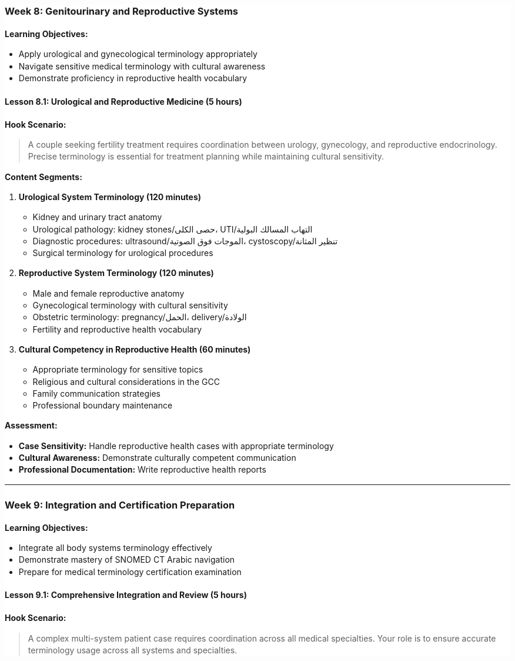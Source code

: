 
### Week 8: Genitourinary and Reproductive Systems
**Learning Objectives:**
- Apply urological and gynecological terminology appropriately
- Navigate sensitive medical terminology with cultural awareness
- Demonstrate proficiency in reproductive health vocabulary

#### Lesson 8.1: Urological and Reproductive Medicine (5 hours)

**Hook Scenario:**
> A couple seeking fertility treatment requires coordination between urology, gynecology, and reproductive endocrinology. Precise terminology is essential for treatment planning while maintaining cultural sensitivity.

**Content Segments:**
1. **Urological System Terminology (120 minutes)**
   - Kidney and urinary tract anatomy
   - Urological pathology: kidney stones/حصى الكلى، UTI/التهاب المسالك البولية
   - Diagnostic procedures: ultrasound/الموجات فوق الصوتية، cystoscopy/تنظير المثانة
   - Surgical terminology for urological procedures

2. **Reproductive System Terminology (120 minutes)**
   - Male and female reproductive anatomy
   - Gynecological terminology with cultural sensitivity
   - Obstetric terminology: pregnancy/الحمل، delivery/الولادة
   - Fertility and reproductive health vocabulary

3. **Cultural Competency in Reproductive Health (60 minutes)**
   - Appropriate terminology for sensitive topics
   - Religious and cultural considerations in the GCC
   - Family communication strategies
   - Professional boundary maintenance

**Assessment:**
- **Case Sensitivity:** Handle reproductive health cases with appropriate terminology
- **Cultural Awareness:** Demonstrate culturally competent communication
- **Professional Documentation:** Write reproductive health reports

---

### Week 9: Integration and Certification Preparation
**Learning Objectives:**
- Integrate all body systems terminology effectively
- Demonstrate mastery of SNOMED CT Arabic navigation
- Prepare for medical terminology certification examination

#### Lesson 9.1: Comprehensive Integration and Review (5 hours)

**Hook Scenario:**
> A complex multi-system patient case requires coordination across all medical specialties. Your role is to ensure accurate terminology usage across all systems and specialties.
